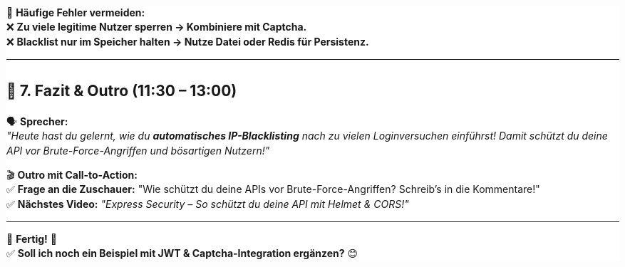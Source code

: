 📌 **Häufige Fehler vermeiden:**  
❌ **Zu viele legitime Nutzer sperren → Kombiniere mit Captcha.**  
❌ **Blacklist nur im Speicher halten → Nutze Datei oder Redis für Persistenz.**

---

## **🔹 7. Fazit & Outro (11:30 – 13:00)**

🗣️ **Sprecher:**  
_"Heute hast du gelernt, wie du **automatisches IP-Blacklisting** nach zu vielen Loginversuchen einführst! Damit schützt du deine API vor Brute-Force-Angriffen und bösartigen Nutzern!"_

🎬 **Outro mit Call-to-Action:**  
✅ **Frage an die Zuschauer:** "Wie schützt du deine APIs vor Brute-Force-Angriffen? Schreib’s in die Kommentare!"  
✅ **Nächstes Video:** _"Express Security – So schützt du deine API mit Helmet & CORS!"_

---

🎯 **Fertig!** 🎯  
✅ **Soll ich noch ein Beispiel mit JWT & Captcha-Integration ergänzen?** 😊
